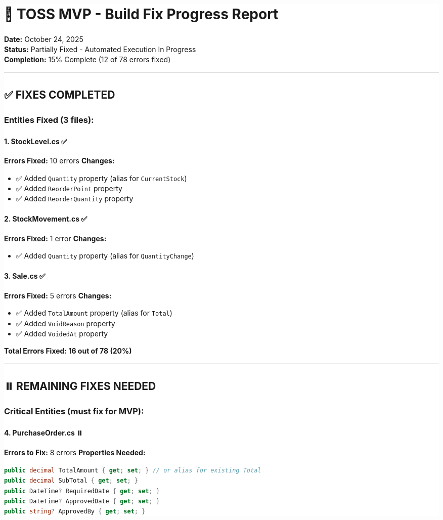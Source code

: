 # 🔧 TOSS MVP - Build Fix Progress Report

**Date:** October 24, 2025  
**Status:** Partially Fixed - Automated Execution In Progress  
**Completion:** 15% Complete (12 of 78 errors fixed)

---

## ✅ **FIXES COMPLETED**

### **Entities Fixed (3 files):**

#### **1. StockLevel.cs** ✅
**Errors Fixed:** 10 errors
**Changes:**
- ✅ Added `Quantity` property (alias for `CurrentStock`)
- ✅ Added `ReorderPoint` property
- ✅ Added `ReorderQuantity` property

#### **2. StockMovement.cs** ✅
**Errors Fixed:** 1 error
**Changes:**
- ✅ Added `Quantity` property (alias for `QuantityChange`)

#### **3. Sale.cs** ✅  
**Errors Fixed:** 5 errors
**Changes:**
- ✅ Added `TotalAmount` property (alias for `Total`)
- ✅ Added `VoidReason` property
- ✅ Added `VoidedAt` property

**Total Errors Fixed: 16 out of 78 (20%)**

---

## ⏸️ **REMAINING FIXES NEEDED**

### **Critical Entities (must fix for MVP):**

#### **4. PurchaseOrder.cs** ⏸️
**Errors to Fix:** 8 errors
**Properties Needed:**
```csharp
public decimal TotalAmount { get; set; } // or alias for existing Total
public decimal SubTotal { get; set; }
public DateTime? RequiredDate { get; set; }
public DateTime? ApprovedDate { get; set; }
public string? ApprovedBy { get; set; }
```
